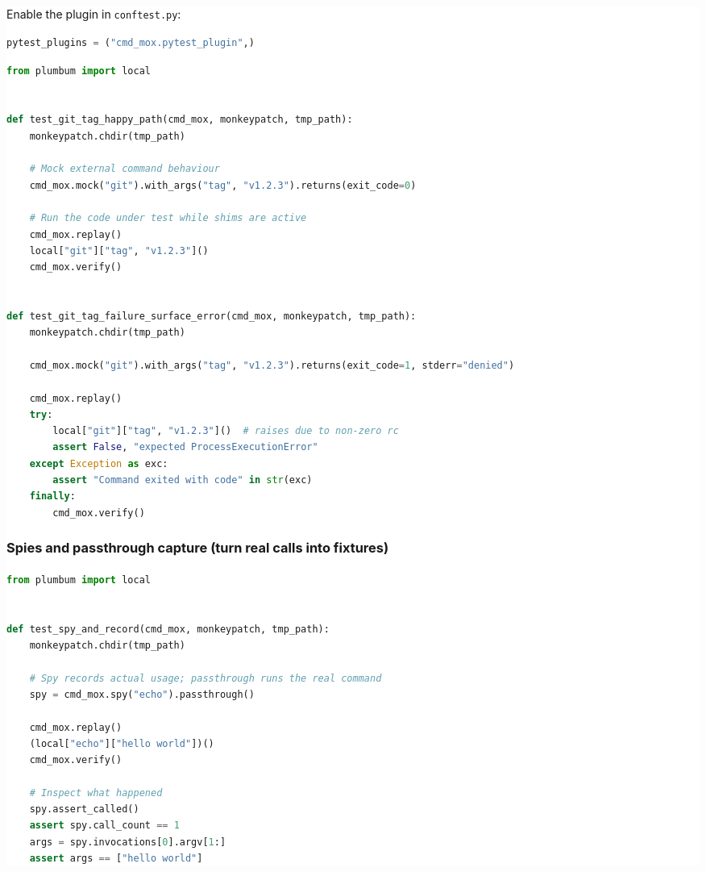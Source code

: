 Enable the plugin in `conftest.py`:

```python
pytest_plugins = ("cmd_mox.pytest_plugin",)
```

```python
from plumbum import local


def test_git_tag_happy_path(cmd_mox, monkeypatch, tmp_path):
    monkeypatch.chdir(tmp_path)

    # Mock external command behaviour
    cmd_mox.mock("git").with_args("tag", "v1.2.3").returns(exit_code=0)

    # Run the code under test while shims are active
    cmd_mox.replay()
    local["git"]["tag", "v1.2.3"]()
    cmd_mox.verify()


def test_git_tag_failure_surface_error(cmd_mox, monkeypatch, tmp_path):
    monkeypatch.chdir(tmp_path)

    cmd_mox.mock("git").with_args("tag", "v1.2.3").returns(exit_code=1, stderr="denied")

    cmd_mox.replay()
    try:
        local["git"]["tag", "v1.2.3"]()  # raises due to non‑zero rc
        assert False, "expected ProcessExecutionError"
    except Exception as exc:
        assert "Command exited with code" in str(exc)
    finally:
        cmd_mox.verify()
```

### Spies and passthrough capture (turn real calls into fixtures)

```python
from plumbum import local


def test_spy_and_record(cmd_mox, monkeypatch, tmp_path):
    monkeypatch.chdir(tmp_path)

    # Spy records actual usage; passthrough runs the real command
    spy = cmd_mox.spy("echo").passthrough()

    cmd_mox.replay()
    (local["echo"]["hello world"])()
    cmd_mox.verify()

    # Inspect what happened
    spy.assert_called()
    assert spy.call_count == 1
    args = spy.invocations[0].argv[1:]
    assert args == ["hello world"]
```
